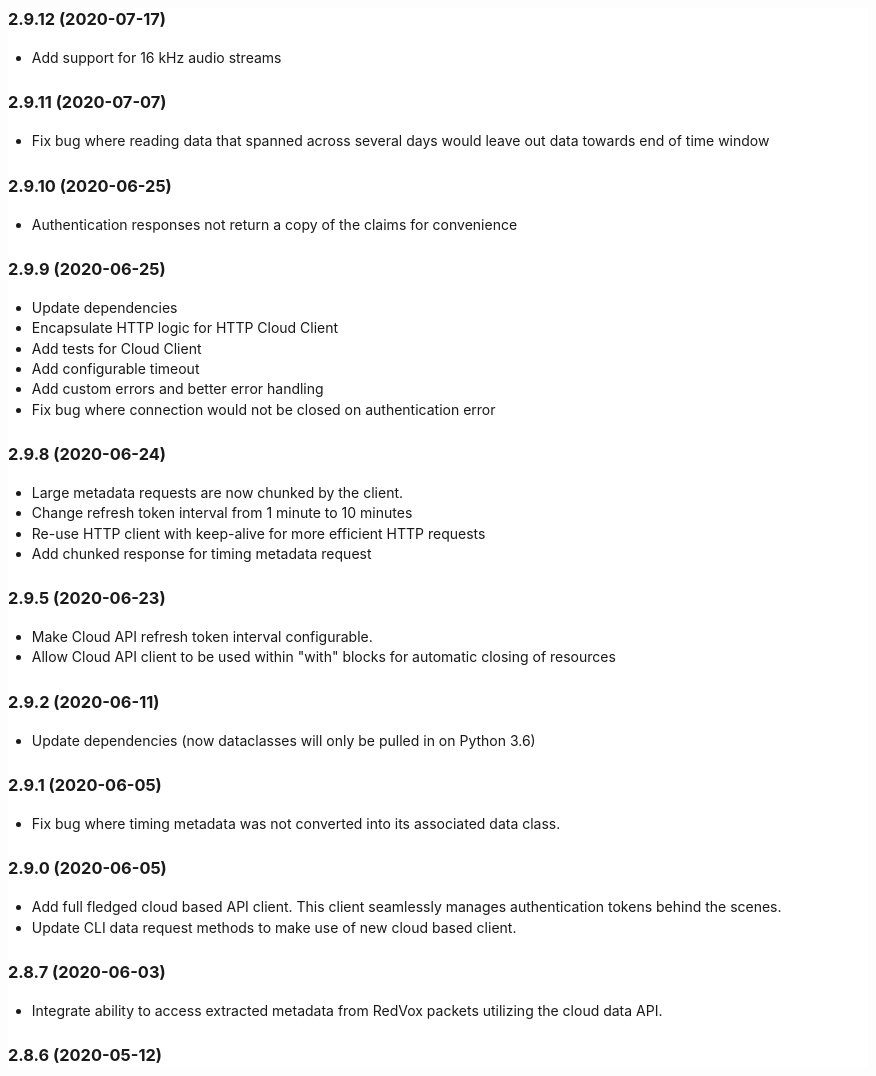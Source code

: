 ### 2.9.12 (2020-07-17)

* Add support for 16 kHz audio streams

### 2.9.11 (2020-07-07)

* Fix bug where reading data that spanned across several days would leave out data towards end of time window

### 2.9.10 (2020-06-25)

* Authentication responses not return a copy of the claims for convenience

### 2.9.9 (2020-06-25)

* Update dependencies
* Encapsulate HTTP logic for HTTP Cloud Client
* Add tests for Cloud Client
* Add configurable timeout
* Add custom errors and better error handling
* Fix bug where connection would not be closed on authentication error

### 2.9.8 (2020-06-24)

* Large metadata requests are now chunked by the client.
* Change refresh token interval from 1 minute to 10 minutes
* Re-use HTTP client with keep-alive for more efficient HTTP requests
* Add chunked response for timing metadata request

### 2.9.5 (2020-06-23)

* Make Cloud API refresh token interval configurable.
* Allow Cloud API client to be used within "with" blocks for automatic closing of resources

### 2.9.2 (2020-06-11)

* Update dependencies (now dataclasses will only be pulled in on Python 3.6)

### 2.9.1 (2020-06-05)

* Fix bug where timing metadata was not converted into its associated data class.

### 2.9.0 (2020-06-05)

* Add full fledged cloud based API client. This client seamlessly manages authentication tokens behind the scenes.
* Update CLI data request methods to make use of new cloud based client.

### 2.8.7 (2020-06-03)

* Integrate ability to access extracted metadata from RedVox packets utilizing the cloud data API.

### 2.8.6 (2020-05-12)
